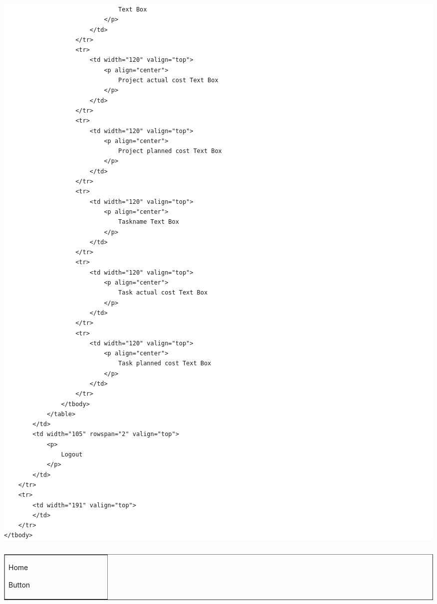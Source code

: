 									Text Box
								</p>
							</td>
						</tr>
						<tr>
							<td width="120" valign="top">
								<p align="center">
									Project actual cost Text Box
								</p>
							</td>
						</tr>
						<tr>
							<td width="120" valign="top">
								<p align="center">
									Project planned cost Text Box
								</p>
							</td>
						</tr>
						<tr>
							<td width="120" valign="top">
								<p align="center">
									Taskname Text Box
								</p>
							</td>
						</tr>
						<tr>
							<td width="120" valign="top">
								<p align="center">
									Task actual cost Text Box
								</p>
							</td>
						</tr>
						<tr>
							<td width="120" valign="top">
								<p align="center">
									Task planned cost Text Box
								</p>
							</td>
						</tr>
					</tbody>
				</table>
			</td>
			<td width="105" rowspan="2" valign="top">
				<p>
					Logout
				</p>
			</td>
		</tr>
		<tr>
			<td width="191" valign="top">
			</td>
		</tr>
	</tbody>
</table>
<table border="1" cellspacing="0" cellpadding="0" align="left" width="629">
	<tbody>
		<tr>
			<td width="191" valign="top">
				<p>
					Home
				</p>
				<p>
					Button
				</p>